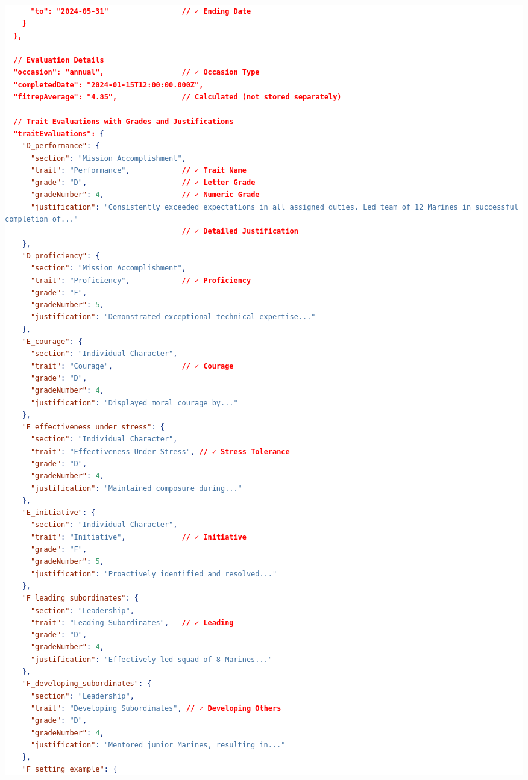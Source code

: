 ```json
      "to": "2024-05-31"                 // ✓ Ending Date
    }
  },

  // Evaluation Details
  "occasion": "annual",                  // ✓ Occasion Type
  "completedDate": "2024-01-15T12:00:00.000Z",
  "fitrepAverage": "4.85",               // Calculated (not stored separately)

  // Trait Evaluations with Grades and Justifications
  "traitEvaluations": {
    "D_performance": {
      "section": "Mission Accomplishment",
      "trait": "Performance",            // ✓ Trait Name
      "grade": "D",                      // ✓ Letter Grade
      "gradeNumber": 4,                  // ✓ Numeric Grade
      "justification": "Consistently exceeded expectations in all assigned duties. Led team of 12 Marines in successful completion of..."
                                         // ✓ Detailed Justification
    },
    "D_proficiency": {
      "section": "Mission Accomplishment",
      "trait": "Proficiency",            // ✓ Proficiency
      "grade": "F",
      "gradeNumber": 5,
      "justification": "Demonstrated exceptional technical expertise..."
    },
    "E_courage": {
      "section": "Individual Character",
      "trait": "Courage",                // ✓ Courage
      "grade": "D",
      "gradeNumber": 4,
      "justification": "Displayed moral courage by..."
    },
    "E_effectiveness_under_stress": {
      "section": "Individual Character",
      "trait": "Effectiveness Under Stress", // ✓ Stress Tolerance
      "grade": "D",
      "gradeNumber": 4,
      "justification": "Maintained composure during..."
    },
    "E_initiative": {
      "section": "Individual Character",
      "trait": "Initiative",             // ✓ Initiative
      "grade": "F",
      "gradeNumber": 5,
      "justification": "Proactively identified and resolved..."
    },
    "F_leading_subordinates": {
      "section": "Leadership",
      "trait": "Leading Subordinates",   // ✓ Leading
      "grade": "D",
      "gradeNumber": 4,
      "justification": "Effectively led squad of 8 Marines..."
    },
    "F_developing_subordinates": {
      "section": "Leadership",
      "trait": "Developing Subordinates", // ✓ Developing Others
      "grade": "D",
      "gradeNumber": 4,
      "justification": "Mentored junior Marines, resulting in..."
    },
    "F_setting_example": {
```
